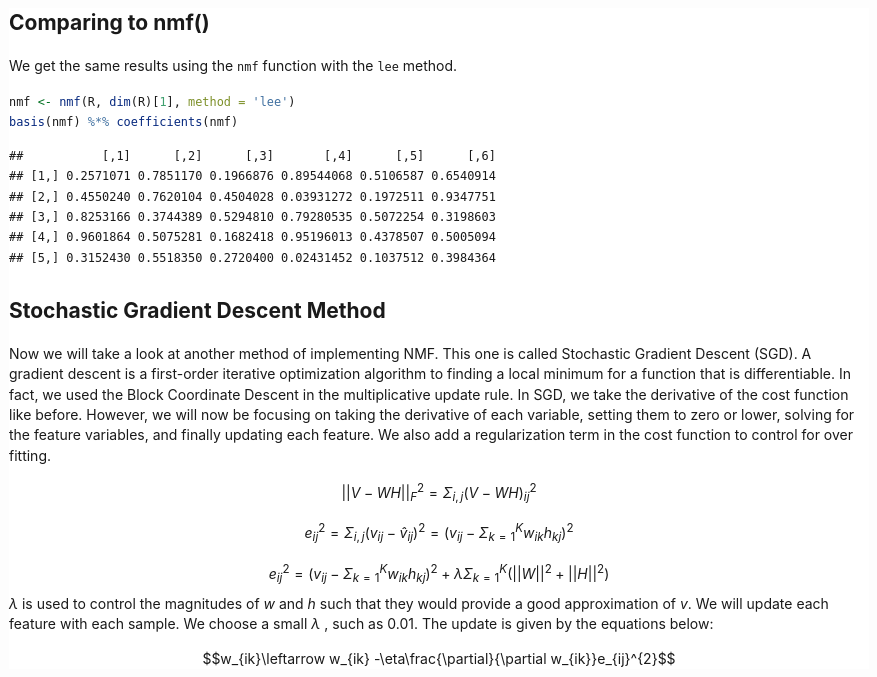 ## Comparing to nmf()

We get the same results using the `nmf` function with the `lee` method.

``` r
nmf <- nmf(R, dim(R)[1], method = 'lee')
basis(nmf) %*% coefficients(nmf)
```

    ##           [,1]      [,2]      [,3]       [,4]      [,5]      [,6]
    ## [1,] 0.2571071 0.7851170 0.1966876 0.89544068 0.5106587 0.6540914
    ## [2,] 0.4550240 0.7620104 0.4504028 0.03931272 0.1972511 0.9347751
    ## [3,] 0.8253166 0.3744389 0.5294810 0.79280535 0.5072254 0.3198603
    ## [4,] 0.9601864 0.5075281 0.1682418 0.95196013 0.4378507 0.5005094
    ## [5,] 0.3152430 0.5518350 0.2720400 0.02431452 0.1037512 0.3984364

## Stochastic Gradient Descent Method

Now we will take a look at another method of implementing NMF. This one
is called Stochastic Gradient Descent (SGD). A gradient descent is a
first-order iterative optimization algorithm to finding a local minimum
for a function that is differentiable. In fact, we used the Block
Coordinate Descent in the multiplicative update rule. In SGD, we take
the derivative of the cost function like before. However, we will now be
focusing on taking the derivative of each variable, setting them to zero
or lower, solving for the feature variables, and finally updating each
feature. We also add a regularization term in the cost function to
control for over fitting.

$$||V - WH||_{F}^{2} =\Sigma_{i,j}(V - WH)^{2}_{ij}$$

$$e_{ij}^{2} =\Sigma_{i,j}(v_{ij}-\hat v_{ij})^{2} = (v_{ij} -\Sigma_{k=1}^{K} w_{ik}h_{kj})^{2}$$

$$e_{ij}^{2}  = (v_{ij} -\Sigma_{k=1}^{K}w_{ik}h_{kj})^{2} +\lambda\Sigma_{k=1}^{K}(||W||^{2} + ||H||^{2})$$
 $\lambda$ is used to control the magnitudes of $w$ and $h$ such that they would provide a good approximation of $v$. We will update each feature with each sample. We choose a small $\lambda$
, such as 0.01. The update is given by the equations below:

$$w_{ik}\leftarrow w_{ik} -\eta\frac{\partial}{\partial w_{ik}}e_{ij}^{2}$$
